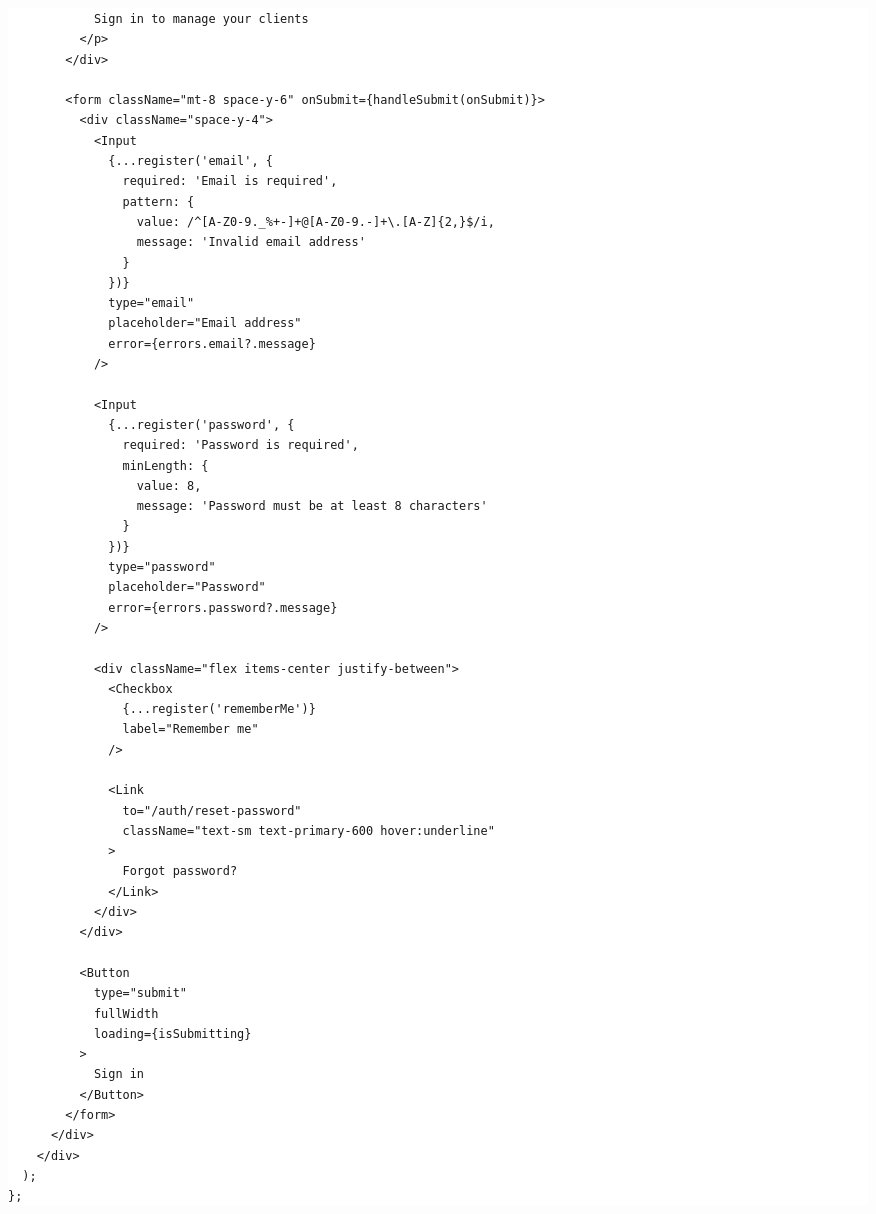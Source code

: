 ```tsx
            Sign in to manage your clients
          </p>
        </div>
        
        <form className="mt-8 space-y-6" onSubmit={handleSubmit(onSubmit)}>
          <div className="space-y-4">
            <Input
              {...register('email', {
                required: 'Email is required',
                pattern: {
                  value: /^[A-Z0-9._%+-]+@[A-Z0-9.-]+\.[A-Z]{2,}$/i,
                  message: 'Invalid email address'
                }
              })}
              type="email"
              placeholder="Email address"
              error={errors.email?.message}
            />
            
            <Input
              {...register('password', {
                required: 'Password is required',
                minLength: {
                  value: 8,
                  message: 'Password must be at least 8 characters'
                }
              })}
              type="password"
              placeholder="Password"
              error={errors.password?.message}
            />
            
            <div className="flex items-center justify-between">
              <Checkbox
                {...register('rememberMe')}
                label="Remember me"
              />
              
              <Link
                to="/auth/reset-password"
                className="text-sm text-primary-600 hover:underline"
              >
                Forgot password?
              </Link>
            </div>
          </div>
          
          <Button
            type="submit"
            fullWidth
            loading={isSubmitting}
          >
            Sign in
          </Button>
        </form>
      </div>
    </div>
  );
};
```
